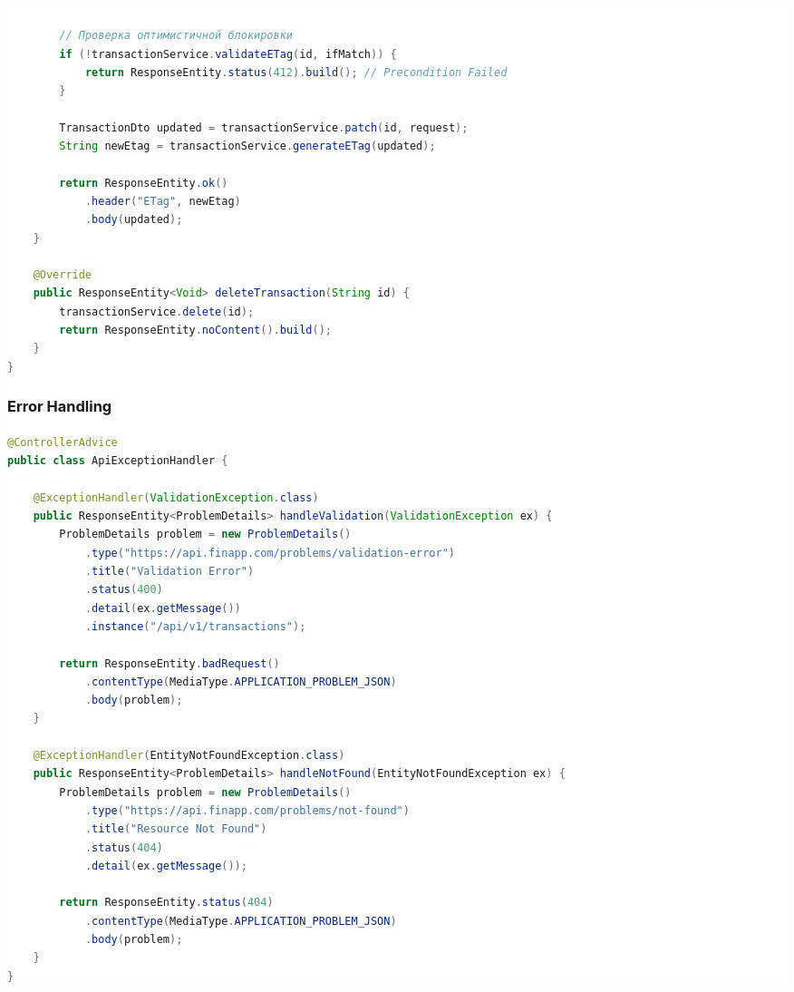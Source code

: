 ```java

        // Проверка оптимистичной блокировки
        if (!transactionService.validateETag(id, ifMatch)) {
            return ResponseEntity.status(412).build(); // Precondition Failed
        }

        TransactionDto updated = transactionService.patch(id, request);
        String newEtag = transactionService.generateETag(updated);

        return ResponseEntity.ok()
            .header("ETag", newEtag)
            .body(updated);
    }

    @Override
    public ResponseEntity<Void> deleteTransaction(String id) {
        transactionService.delete(id);
        return ResponseEntity.noContent().build();
    }
}
```

### Error Handling

```java
@ControllerAdvice
public class ApiExceptionHandler {

    @ExceptionHandler(ValidationException.class)
    public ResponseEntity<ProblemDetails> handleValidation(ValidationException ex) {
        ProblemDetails problem = new ProblemDetails()
            .type("https://api.finapp.com/problems/validation-error")
            .title("Validation Error")
            .status(400)
            .detail(ex.getMessage())
            .instance("/api/v1/transactions");

        return ResponseEntity.badRequest()
            .contentType(MediaType.APPLICATION_PROBLEM_JSON)
            .body(problem);
    }

    @ExceptionHandler(EntityNotFoundException.class)
    public ResponseEntity<ProblemDetails> handleNotFound(EntityNotFoundException ex) {
        ProblemDetails problem = new ProblemDetails()
            .type("https://api.finapp.com/problems/not-found")
            .title("Resource Not Found")
            .status(404)
            .detail(ex.getMessage());

        return ResponseEntity.status(404)
            .contentType(MediaType.APPLICATION_PROBLEM_JSON)
            .body(problem);
    }
}
```
